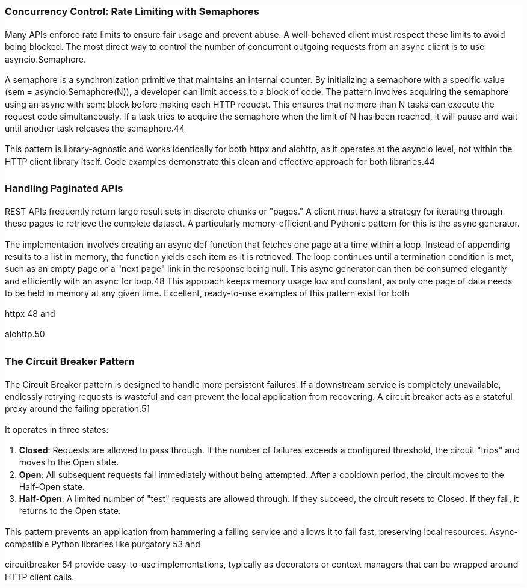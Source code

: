 ### **Concurrency Control: Rate Limiting with Semaphores**

Many APIs enforce rate limits to ensure fair usage and prevent abuse. A well-behaved client must respect these limits to avoid being blocked. The most direct way to control the number of concurrent outgoing requests from an async client is to use asyncio.Semaphore.

A semaphore is a synchronization primitive that maintains an internal counter. By initializing a semaphore with a specific value (sem \= asyncio.Semaphore(N)), a developer can limit access to a block of code. The pattern involves acquiring the semaphore using an async with sem: block before making each HTTP request. This ensures that no more than N tasks can execute the request code simultaneously. If a task tries to acquire the semaphore when the limit of N has been reached, it will pause and wait until another task releases the semaphore.44

This pattern is library-agnostic and works identically for both httpx and aiohttp, as it operates at the asyncio level, not within the HTTP client library itself. Code examples demonstrate this clean and effective approach for both libraries.44

### **Handling Paginated APIs**

REST APIs frequently return large result sets in discrete chunks or "pages." A client must have a strategy for iterating through these pages to retrieve the complete dataset. A particularly memory-efficient and Pythonic pattern for this is the async generator.

The implementation involves creating an async def function that fetches one page at a time within a loop. Instead of appending results to a list in memory, the function yields each item as it is retrieved. The loop continues until a termination condition is met, such as an empty page or a "next page" link in the response being null. This async generator can then be consumed elegantly and efficiently with an async for loop.48 This approach keeps memory usage low and constant, as only one page of data needs to be held in memory at any given time. Excellent, ready-to-use examples of this pattern exist for both

httpx 48 and

aiohttp.50

### **The Circuit Breaker Pattern**

The Circuit Breaker pattern is designed to handle more persistent failures. If a downstream service is completely unavailable, endlessly retrying requests is wasteful and can prevent the local application from recovering. A circuit breaker acts as a stateful proxy around the failing operation.51

It operates in three states:

1. **Closed**: Requests are allowed to pass through. If the number of failures exceeds a configured threshold, the circuit "trips" and moves to the Open state.  
2. **Open**: All subsequent requests fail immediately without being attempted. After a cooldown period, the circuit moves to the Half-Open state.  
3. **Half-Open**: A limited number of "test" requests are allowed through. If they succeed, the circuit resets to Closed. If they fail, it returns to the Open state.

This pattern prevents an application from hammering a failing service and allows it to fail fast, preserving local resources. Async-compatible Python libraries like purgatory 53 and

circuitbreaker 54 provide easy-to-use implementations, typically as decorators or context managers that can be wrapped around HTTP client calls.
